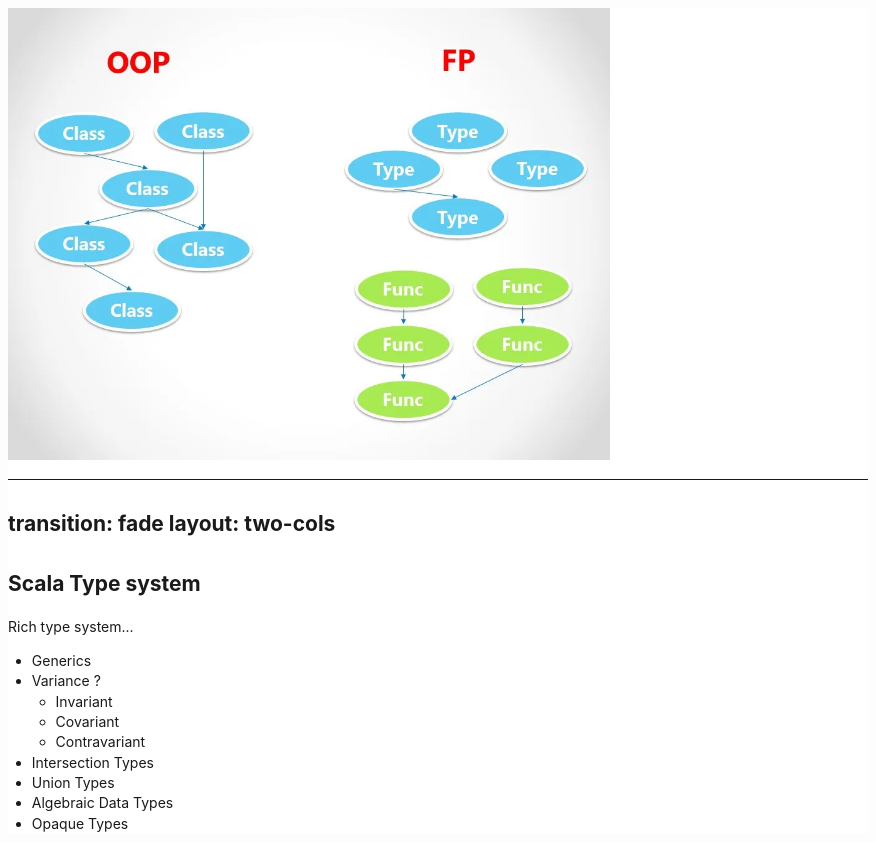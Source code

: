 <img alt="OOP vs FP" src="../images/oop-vs-fp.webp" width="70%"/>


---
transition: fade
layout: two-cols
---

## Scala Type system

Rich type system...

<v-clicks depth="2">

- Generics
- Variance ?
  - Invariant
  - Covariant
  - Contravariant
- Intersection Types
- Union Types
- Algebraic Data Types
- Opaque Types

